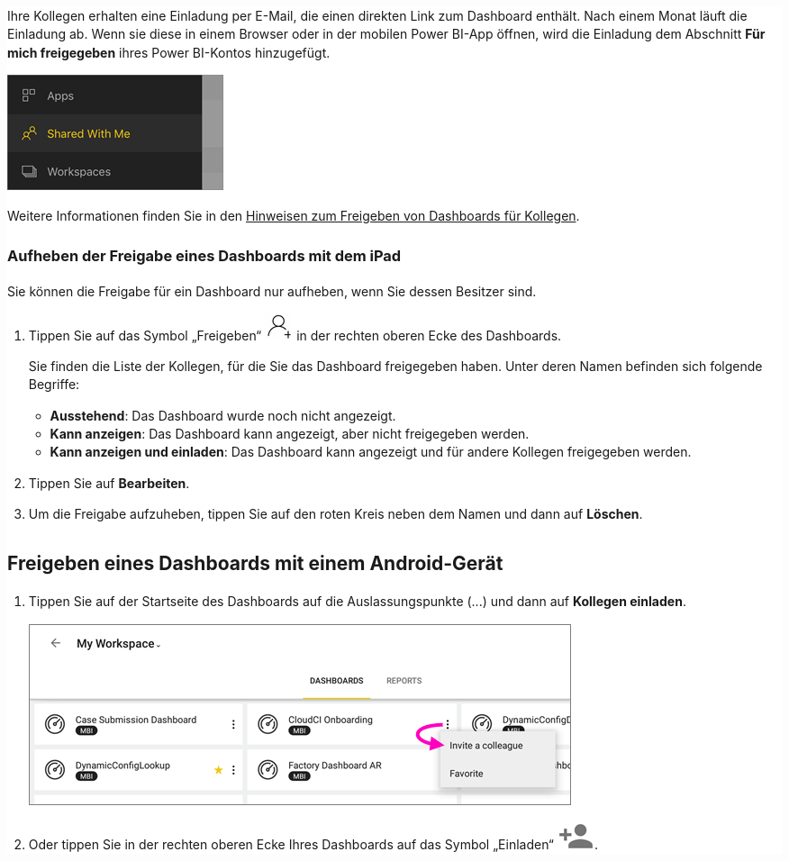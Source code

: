    Ihre Kollegen erhalten eine Einladung per E-Mail, die einen direkten Link zum Dashboard enthält. Nach einem Monat läuft die Einladung ab. Wenn sie diese in einem Browser oder in der mobilen Power BI-App öffnen, wird die Einladung dem Abschnitt **Für mich freigegeben** ihres Power BI-Kontos hinzugefügt.
   
   ![Für mich freigegeben](media/mobile-share-dashboard-from-the-mobile-apps/power-bi-iphone-shared-with-me-left-nav.png)
   
   Weitere Informationen finden Sie in den [Hinweisen zum Freigeben von Dashboards für Kollegen](service-share-dashboards.md).

### <a name="unshare-a-dashboard-from-your-ipad"></a>Aufheben der Freigabe eines Dashboards mit dem iPad
Sie können die Freigabe für ein Dashboard nur aufheben, wenn Sie dessen Besitzer sind.

1. Tippen Sie auf das Symbol „Freigeben“ ![Symbol „Freigeben“](media/mobile-share-dashboard-from-the-mobile-apps/pbi_ipad_shareiconblk.png) in der rechten oberen Ecke des Dashboards.
   
   Sie finden die Liste der Kollegen, für die Sie das Dashboard freigegeben haben. Unter deren Namen befinden sich folgende Begriffe:
   
   * **Ausstehend**: Das Dashboard wurde noch nicht angezeigt.
   * **Kann anzeigen**: Das Dashboard kann angezeigt, aber nicht freigegeben werden.
   * **Kann anzeigen und einladen**: Das Dashboard kann angezeigt und für andere Kollegen freigegeben werden.
2. Tippen Sie auf **Bearbeiten**.
3. Um die Freigabe aufzuheben, tippen Sie auf den roten Kreis neben dem Namen und dann auf **Löschen**.

## <a name="share-a-dashboard-from-your-android-device"></a>Freigeben eines Dashboards mit einem Android-Gerät
1. Tippen Sie auf der Startseite des Dashboards auf die Auslassungspunkte (...) und dann auf **Kollegen einladen**.
   
   ![Kollegen einladen](media/mobile-share-dashboard-from-the-mobile-apps/power-bi-android-tablet-share-dashboard.png)
2. Oder tippen Sie in der rechten oberen Ecke Ihres Dashboards auf das Symbol „Einladen“ ![Einladungssymbol](media/mobile-share-dashboard-from-the-mobile-apps/power-bi-android-invite-icon.png).
